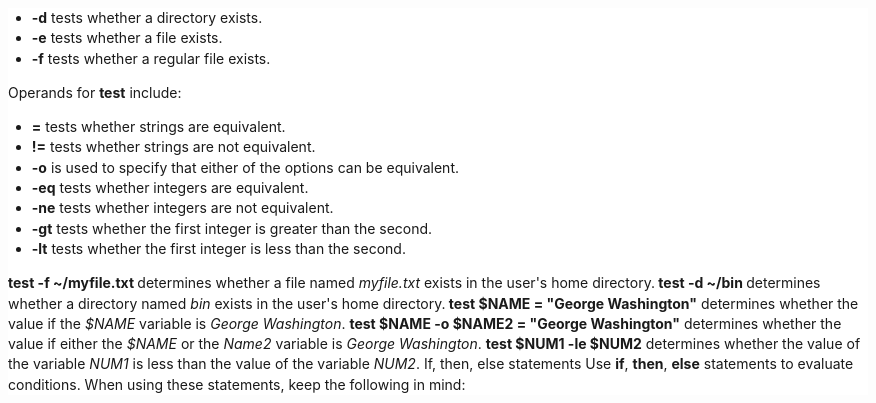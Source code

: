 <ul>

<li><b>-d</b> tests whether a directory exists.

</li>

<li><b>-e</b> tests whether a file exists.

</li>

<li><b>-f</b> tests whether a regular file exists.

</li>

</ul>

Operands for <b>test</b> include:

<ul>

<li><b>=</b> tests whether strings are equivalent.

</li>

<li><b>!=</b> tests whether strings are not equivalent.

</li>

<li><b>-o</b> is used to specify that either of the options can be equivalent.

</li>

<li><b>-eq</b> tests whether integers are equivalent.

</li>

<li><b>-ne</b> tests whether integers are not equivalent.

</li>

<li><b>-gt</b> tests whether the first integer is greater than the second.

</li>

<li><b>-lt</b> tests whether the first integer is less than the second.

</li>

</ul> </td> <td><b>test -f ~/myfile.txt </b>determines whether a file named
<i>myfile.txt</i> exists in the user's home directory.<b>  
test -d ~/bin </b>determines whether a directory named <i>bin</i> exists in
the user's home directory.<b>  
test $NAME = "George Washington"</b> determines whether the value if the <i>
$NAME</i> variable is <i>George Washington</i>.  
<b>test $NAME -o $NAME2 = "George Washington"</b> determines whether the value
if either the<i> $NAME </i>or the<i> Name2</i> variable is <i>George
Washington</i>.  
<b>test $NUM1 -le $NUM2</b> determines whether the value of the variable <i>
NUM1</i> is less than the value of the variable <i>NUM2</i>.</td>

</tr>

<tr> <td>If, then, else statements</td> <td>Use <b>if</b>, <b>then</b>,
<b>else</b> statements to evaluate conditions. When using these statements,
keep the following in mind:

